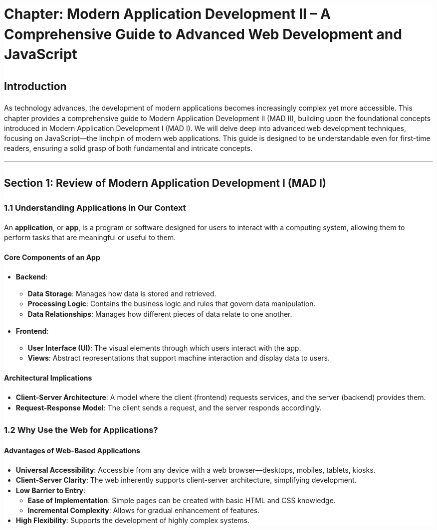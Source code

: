 # Chapter: Modern Application Development II – A Comprehensive Guide to Advanced Web Development and JavaScript

## Introduction

As technology advances, the development of modern applications becomes increasingly complex yet more accessible. This chapter provides a comprehensive guide to Modern Application Development II (MAD II), building upon the foundational concepts introduced in Modern Application Development I (MAD I). We will delve deep into advanced web development techniques, focusing on JavaScript—the linchpin of modern web applications. This guide is designed to be understandable even for first-time readers, ensuring a solid grasp of both fundamental and intricate concepts.

---

## Section 1: Review of Modern Application Development I (MAD I)

### 1.1 Understanding Applications in Our Context

An **application**, or **app**, is a program or software designed for users to interact with a computing system, allowing them to perform tasks that are meaningful or useful to them.

#### Core Components of an App

- **Backend**:
  - **Data Storage**: Manages how data is stored and retrieved.
  - **Processing Logic**: Contains the business logic and rules that govern data manipulation.
  - **Data Relationships**: Manages how different pieces of data relate to one another.

- **Frontend**:
  - **User Interface (UI)**: The visual elements through which users interact with the app.
  - **Views**: Abstract representations that support machine interaction and display data to users.

#### Architectural Implications

- **Client-Server Architecture**: A model where the client (frontend) requests services, and the server (backend) provides them.
- **Request-Response Model**: The client sends a request, and the server responds accordingly.

### 1.2 Why Use the Web for Applications?

#### Advantages of Web-Based Applications

- **Universal Accessibility**: Accessible from any device with a web browser—desktops, mobiles, tablets, kiosks.
- **Client-Server Clarity**: The web inherently supports client-server architecture, simplifying development.
- **Low Barrier to Entry**:
  - **Ease of Implementation**: Simple pages can be created with basic HTML and CSS knowledge.
  - **Incremental Complexity**: Allows for gradual enhancement of features.
- **High Flexibility**: Supports the development of highly complex systems.
